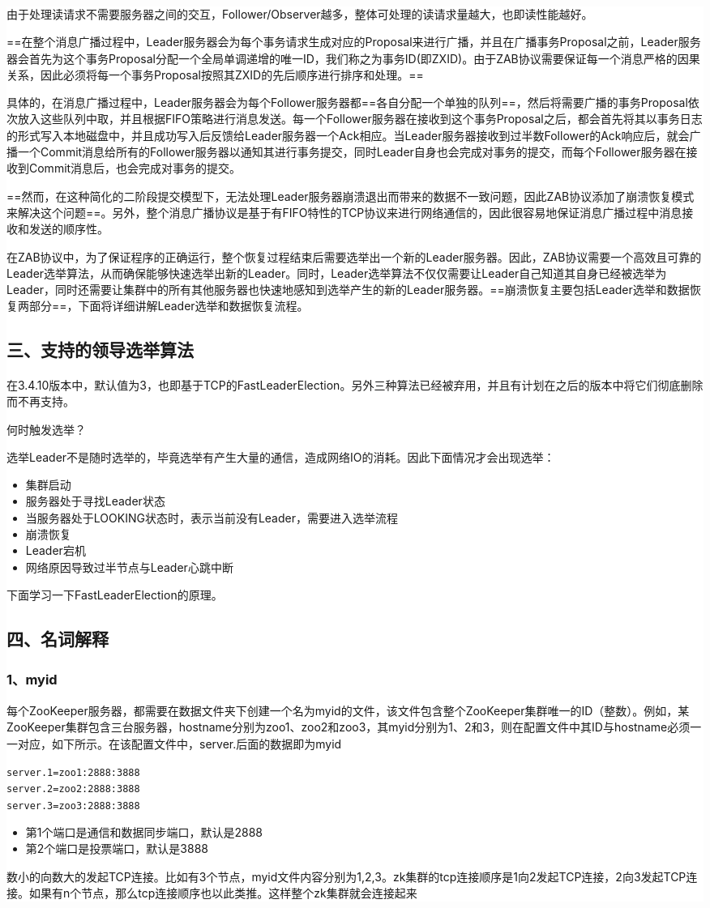 由于处理读请求不需要服务器之间的交互，Follower/Observer越多，整体可处理的读请求量越大，也即读性能越好。

==在整个消息广播过程中，Leader服务器会为每个事务请求生成对应的Proposal来进行广播，并且在广播事务Proposal之前，Leader服务器会首先为这个事务Proposal分配一个全局单调递增的唯一ID，我们称之为事务ID(即ZXID)。由于ZAB协议需要保证每一个消息严格的因果关系，因此必须将每一个事务Proposal按照其ZXID的先后顺序进行排序和处理。==

具体的，在消息广播过程中，Leader服务器会为每个Follower服务器都==各自分配一个单独的队列==，然后将需要广播的事务Proposal依次放入这些队列中取，并且根据FIFO策略进行消息发送。每一个Follower服务器在接收到这个事务Proposal之后，都会首先将其以事务日志的形式写入本地磁盘中，并且成功写入后反馈给Leader服务器一个Ack相应。当Leader服务器接收到过半数Follower的Ack响应后，就会广播一个Commit消息给所有的Follower服务器以通知其进行事务提交，同时Leader自身也会完成对事务的提交，而每个Follower服务器在接收到Commit消息后，也会完成对事务的提交。


==然而，在这种简化的二阶段提交模型下，无法处理Leader服务器崩溃退出而带来的数据不一致问题，因此ZAB协议添加了崩溃恢复模式来解决这个问题==。另外，整个消息广播协议是基于有FIFO特性的TCP协议来进行网络通信的，因此很容易地保证消息广播过程中消息接收和发送的顺序性。

在ZAB协议中，为了保证程序的正确运行，整个恢复过程结束后需要选举出一个新的Leader服务器。因此，ZAB协议需要一个高效且可靠的Leader选举算法，从而确保能够快速选举出新的Leader。同时，Leader选举算法不仅仅需要让Leader自己知道其自身已经被选举为Leader，同时还需要让集群中的所有其他服务器也快速地感知到选举产生的新的Leader服务器。==崩溃恢复主要包括Leader选举和数据恢复两部分==，下面将详细讲解Leader选举和数据恢复流程。



## 三、支持的领导选举算法

在3.4.10版本中，默认值为3，也即基于TCP的FastLeaderElection。另外三种算法已经被弃用，并且有计划在之后的版本中将它们彻底删除而不再支持。

何时触发选举？

选举Leader不是随时选举的，毕竟选举有产生大量的通信，造成网络IO的消耗。因此下面情况才会出现选举：

- 集群启动
- 服务器处于寻找Leader状态
- 当服务器处于LOOKING状态时，表示当前没有Leader，需要进入选举流程
- 崩溃恢复
- Leader宕机
- 网络原因导致过半节点与Leader心跳中断

下面学习一下FastLeaderElection的原理。


## 四、名词解释

### 1、myid
 
每个ZooKeeper服务器，都需要在数据文件夹下创建一个名为myid的文件，该文件包含整个ZooKeeper集群唯一的ID（整数）。例如，某ZooKeeper集群包含三台服务器，hostname分别为zoo1、zoo2和zoo3，其myid分别为1、2和3，则在配置文件中其ID与hostname必须一一对应，如下所示。在该配置文件中，server.后面的数据即为myid


```
server.1=zoo1:2888:3888
server.2=zoo2:2888:3888
server.3=zoo3:2888:3888
```

- 第1个端口是通信和数据同步端口，默认是2888
- 第2个端口是投票端口，默认是3888

数小的向数大的发起TCP连接。比如有3个节点，myid文件内容分别为1,2,3。zk集群的tcp连接顺序是1向2发起TCP连接，2向3发起TCP连接。如果有n个节点，那么tcp连接顺序也以此类推。这样整个zk集群就会连接起来
